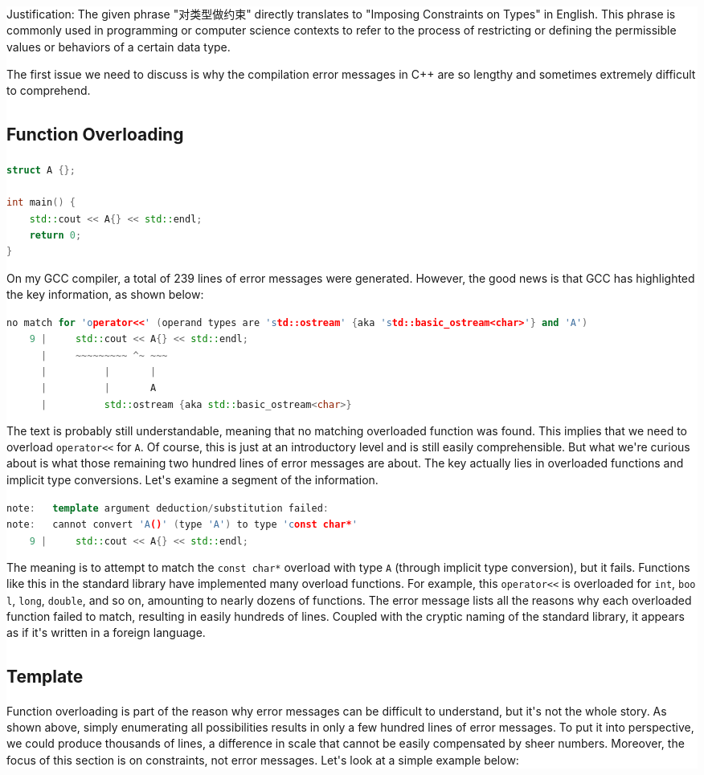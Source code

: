 Justification:
The given phrase "对类型做约束" directly translates to "Imposing Constraints on Types" in English. This phrase is commonly used in programming or computer science contexts to refer to the process of restricting or defining the permissible values or behaviors of a certain data type.

The first issue we need to discuss is why the compilation error messages in C++ are so lengthy and sometimes extremely difficult to comprehend.

 ## Function Overloading

```cpp
struct A {};

int main() {
    std::cout << A{} << std::endl;
    return 0;
}
```

On my GCC compiler, a total of 239 lines of error messages were generated. However, the good news is that GCC has highlighted the key information, as shown below:

```cpp
no match for 'operator<<' (operand types are 'std::ostream' {aka 'std::basic_ostream<char>'} and 'A')
    9 |     std::cout << A{} << std::endl;
      |     ~~~~~~~~~ ^~ ~~~
      |          |       |
      |          |       A
      |          std::ostream {aka std::basic_ostream<char>}
```

The text is probably still understandable, meaning that no matching overloaded function was found. This implies that we need to overload `operator<<` for `A`. Of course, this is just at an introductory level and is still easily comprehensible. But what we're curious about is what those remaining two hundred lines of error messages are about. The key actually lies in overloaded functions and implicit type conversions. Let's examine a segment of the information.

```cpp
note:   template argument deduction/substitution failed:
note:   cannot convert 'A()' (type 'A') to type 'const char*'
    9 |     std::cout << A{} << std::endl;
```

The meaning is to attempt to match the `const char*` overload with type `A` (through implicit type conversion), but it fails. Functions like this in the standard library have implemented many overload functions. For example, this `operator<<` is overloaded for `int`, `bool`, `long`, `double`, and so on, amounting to nearly dozens of functions. The error message lists all the reasons why each overloaded function failed to match, resulting in easily hundreds of lines. Coupled with the cryptic naming of the standard library, it appears as if it's written in a foreign language.


## Template

Function overloading is part of the reason why error messages can be difficult to understand, but it's not the whole story. As shown above, simply enumerating all possibilities results in only a few hundred lines of error messages. To put it into perspective, we could produce thousands of lines, a difference in scale that cannot be easily compensated by sheer numbers. Moreover, the focus of this section is on constraints, not error messages. Let's look at a simple example below:

